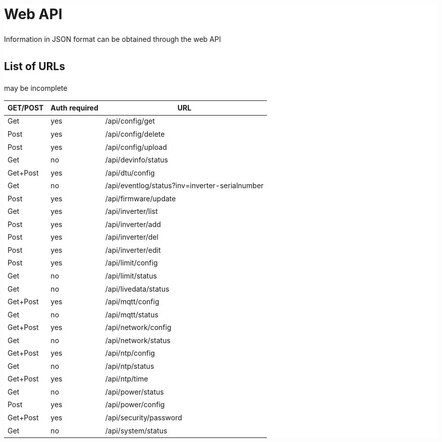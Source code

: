 # Web API

Information in JSON format can be obtained through the web API

## List of URLs

may be incomplete

| GET/POST | Auth required | URL |
| -------- | --- | -- |
| Get      | yes | /api/config/get |
| Post     | yes | /api/config/delete |
| Post     | yes | /api/config/upload |
| Get      | no  | /api/devinfo/status |
| Get+Post | yes | /api/dtu/config |
| Get      | no  | /api/eventlog/status?inv=inverter-serialnumber |
| Post     | yes | /api/firmware/update |
| Get      | yes | /api/inverter/list |
| Post     | yes | /api/inverter/add |
| Post     | yes | /api/inverter/del |
| Post     | yes | /api/inverter/edit |
| Post     | yes | /api/limit/config |
| Get      | no  | /api/limit/status |
| Get      | no  | /api/livedata/status |
| Get+Post | yes | /api/mqtt/config |
| Get      | no  | /api/mqtt/status |
| Get+Post | yes | /api/network/config |
| Get      | no  | /api/network/status |
| Get+Post | yes | /api/ntp/config |
| Get      | no  | /api/ntp/status |
| Get+Post | yes | /api/ntp/time |
| Get      | no  | /api/power/status |
| Post     | yes | /api/power/config |
| Get+Post | yes | /api/security/password |
| Get      | no  | /api/system/status |
